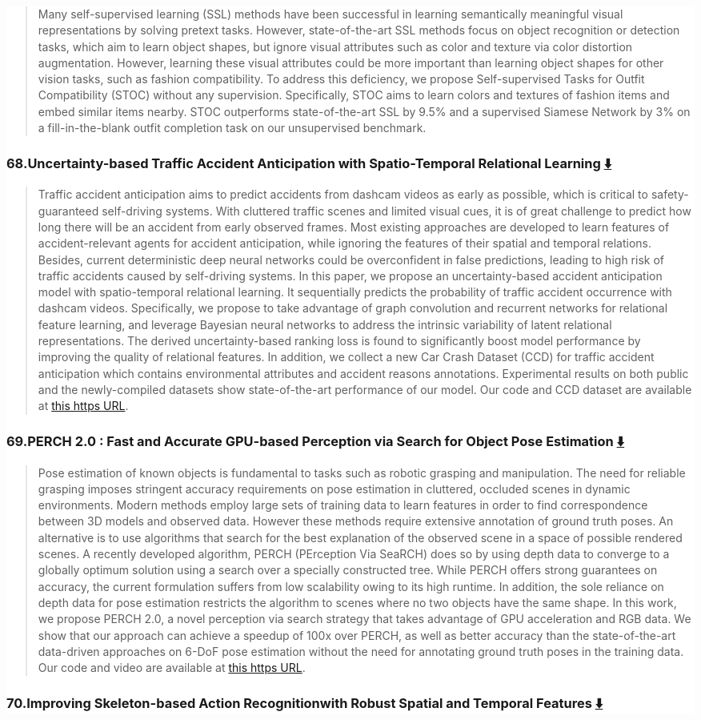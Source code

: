 >  Many self-supervised learning (SSL) methods have been successful in learning semantically meaningful visual representations by solving pretext tasks. However, state-of-the-art SSL methods focus on object recognition or detection tasks, which aim to learn object shapes, but ignore visual attributes such as color and texture via color distortion augmentation. However, learning these visual attributes could be more important than learning object shapes for other vision tasks, such as fashion compatibility. To address this deficiency, we propose Self-supervised Tasks for Outfit Compatibility (STOC) without any supervision. Specifically, STOC aims to learn colors and textures of fashion items and embed similar items nearby. STOC outperforms state-of-the-art SSL by 9.5% and a supervised Siamese Network by 3% on a fill-in-the-blank outfit completion task on our unsupervised benchmark.      
### 68.Uncertainty-based Traffic Accident Anticipation with Spatio-Temporal Relational Learning  [ :arrow_down: ](https://arxiv.org/pdf/2008.00334.pdf)
>  Traffic accident anticipation aims to predict accidents from dashcam videos as early as possible, which is critical to safety-guaranteed self-driving systems. With cluttered traffic scenes and limited visual cues, it is of great challenge to predict how long there will be an accident from early observed frames. Most existing approaches are developed to learn features of accident-relevant agents for accident anticipation, while ignoring the features of their spatial and temporal relations. Besides, current deterministic deep neural networks could be overconfident in false predictions, leading to high risk of traffic accidents caused by self-driving systems. In this paper, we propose an uncertainty-based accident anticipation model with spatio-temporal relational learning. It sequentially predicts the probability of traffic accident occurrence with dashcam videos. Specifically, we propose to take advantage of graph convolution and recurrent networks for relational feature learning, and leverage Bayesian neural networks to address the intrinsic variability of latent relational representations. The derived uncertainty-based ranking loss is found to significantly boost model performance by improving the quality of relational features. In addition, we collect a new Car Crash Dataset (CCD) for traffic accident anticipation which contains environmental attributes and accident reasons annotations. Experimental results on both public and the newly-compiled datasets show state-of-the-art performance of our model. Our code and CCD dataset are available at <a class="link-external link-https" href="https://github.com/Cogito2012/UString" rel="external noopener nofollow">this https URL</a>.      
### 69.PERCH 2.0 : Fast and Accurate GPU-based Perception via Search for Object Pose Estimation  [ :arrow_down: ](https://arxiv.org/pdf/2008.00326.pdf)
>  Pose estimation of known objects is fundamental to tasks such as robotic grasping and manipulation. The need for reliable grasping imposes stringent accuracy requirements on pose estimation in cluttered, occluded scenes in dynamic environments. Modern methods employ large sets of training data to learn features in order to find correspondence between 3D models and observed data. However these methods require extensive annotation of ground truth poses. An alternative is to use algorithms that search for the best explanation of the observed scene in a space of possible rendered scenes. A recently developed algorithm, PERCH (PErception Via SeaRCH) does so by using depth data to converge to a globally optimum solution using a search over a specially constructed tree. While PERCH offers strong guarantees on accuracy, the current formulation suffers from low scalability owing to its high runtime. In addition, the sole reliance on depth data for pose estimation restricts the algorithm to scenes where no two objects have the same shape. In this work, we propose PERCH 2.0, a novel perception via search strategy that takes advantage of GPU acceleration and RGB data. We show that our approach can achieve a speedup of 100x over PERCH, as well as better accuracy than the state-of-the-art data-driven approaches on 6-DoF pose estimation without the need for annotating ground truth poses in the training data. Our code and video are available at <a class="link-external link-https" href="https://sbpl-cruz.github.io/perception/" rel="external noopener nofollow">this https URL</a>.      
### 70.Improving Skeleton-based Action Recognitionwith Robust Spatial and Temporal Features  [ :arrow_down: ](https://arxiv.org/pdf/2008.00324.pdf)